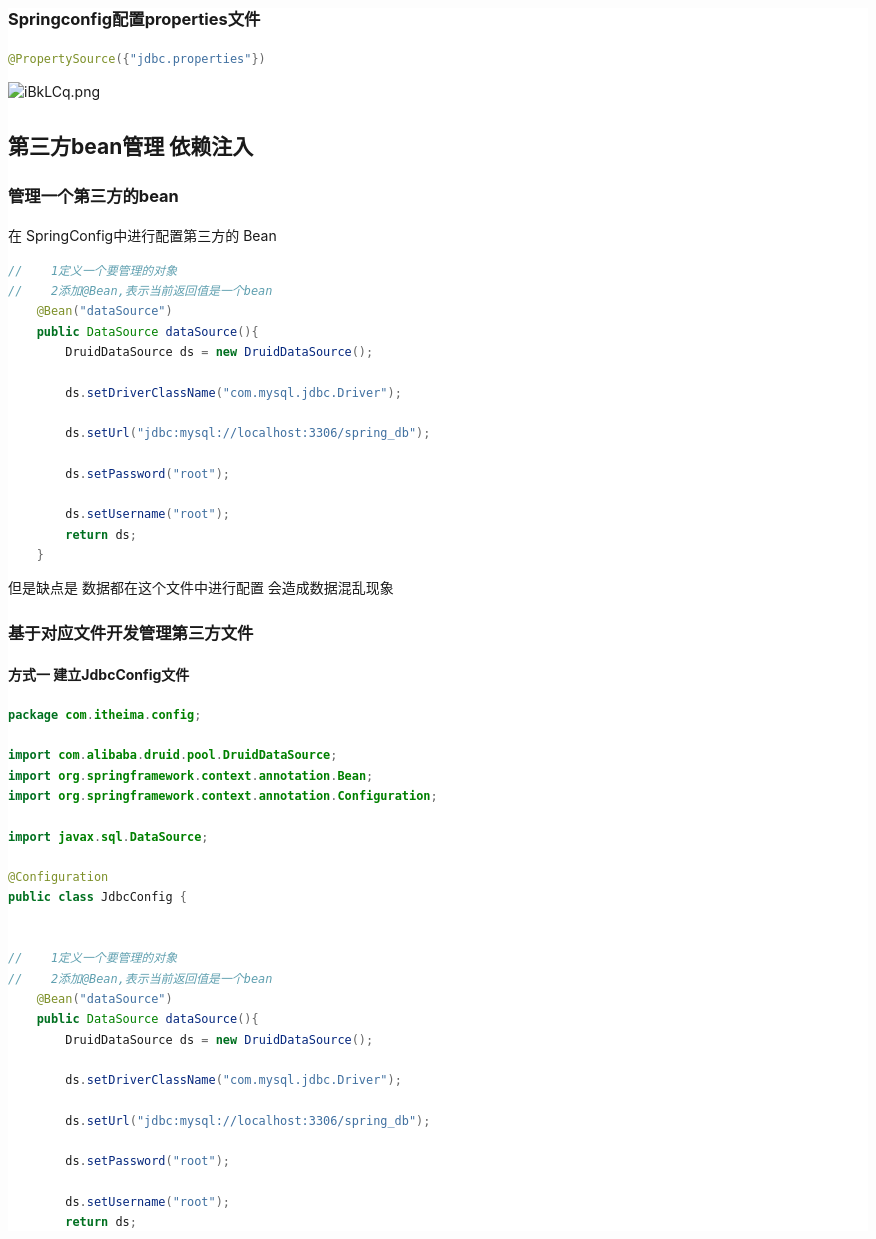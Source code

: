 ### Springconfig配置properties文件

```java
@PropertySource({"jdbc.properties"})
```

![iBkLCq.png](https://i.328888.xyz/2023/04/12/iBkLCq.png)

## 第三方bean管理 依赖注入

### 管理一个第三方的bean 

在 SpringConfig中进行配置第三方的 Bean

```java
//    1定义一个要管理的对象
//    2添加@Bean,表示当前返回值是一个bean
    @Bean("dataSource")
    public DataSource dataSource(){
        DruidDataSource ds = new DruidDataSource();

        ds.setDriverClassName("com.mysql.jdbc.Driver");

        ds.setUrl("jdbc:mysql://localhost:3306/spring_db");

        ds.setPassword("root");

        ds.setUsername("root");
        return ds;
    }
```

但是缺点是 数据都在这个文件中进行配置 会造成数据混乱现象

### 基于对应文件开发管理第三方文件

#### 方式一 建立JdbcConfig文件

```java
package com.itheima.config;

import com.alibaba.druid.pool.DruidDataSource;
import org.springframework.context.annotation.Bean;
import org.springframework.context.annotation.Configuration;

import javax.sql.DataSource;

@Configuration
public class JdbcConfig {

    
//    1定义一个要管理的对象
//    2添加@Bean,表示当前返回值是一个bean
    @Bean("dataSource")
    public DataSource dataSource(){
        DruidDataSource ds = new DruidDataSource();

        ds.setDriverClassName("com.mysql.jdbc.Driver");

        ds.setUrl("jdbc:mysql://localhost:3306/spring_db");

        ds.setPassword("root");

        ds.setUsername("root");
        return ds;
```